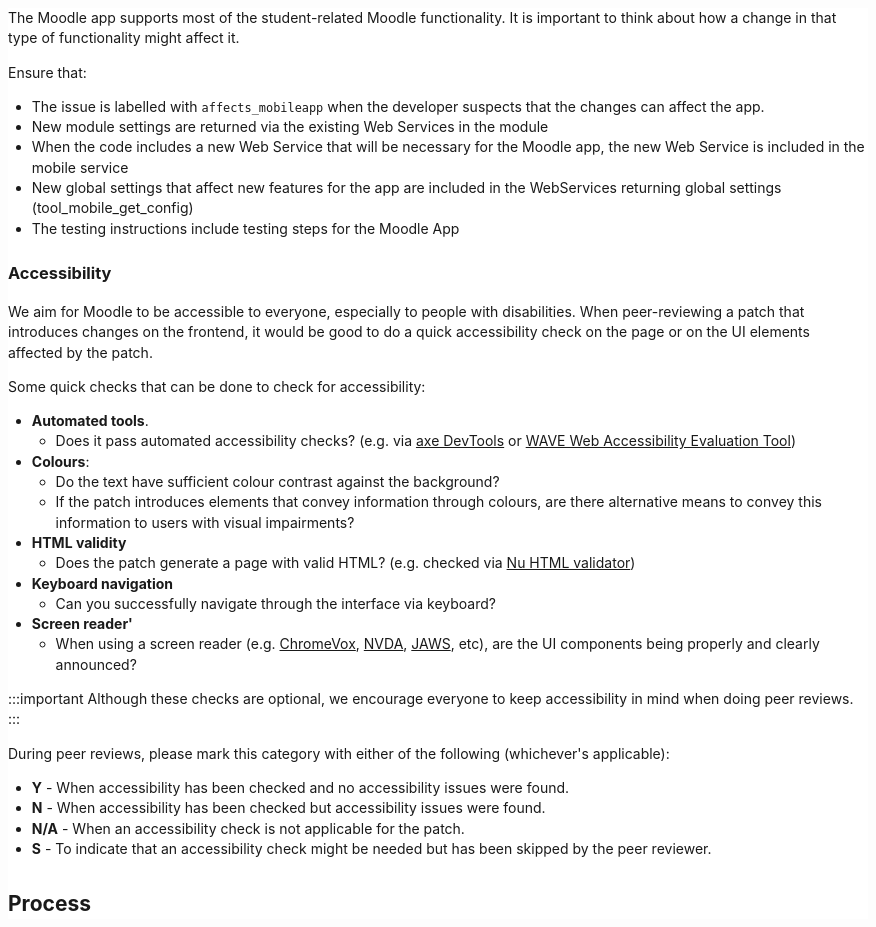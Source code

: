The Moodle app supports most of the student-related Moodle functionality. It is important to think about how a change in that type of functionality might affect it.

Ensure that:

- The issue is labelled with `affects_mobileapp` when the developer suspects that the changes can affect the app.
- New module settings are returned via the existing Web Services in the module
- When the code includes a new Web Service that will be necessary for the Moodle app, the new Web Service is included in the mobile service
- New global settings that affect new features for the app are included in the WebServices returning global settings (tool_mobile_get_config)
- The testing instructions include testing steps for the Moodle App

### Accessibility

We aim for Moodle to be accessible to everyone, especially to people with disabilities. When peer-reviewing a patch that introduces changes on the frontend, it would be good to do a quick accessibility check on the page or on the UI elements affected by the patch.

Some quick checks that can be done to check for accessibility:

- **Automated tools**.
  - Does it pass automated accessibility checks? (e.g. via [axe DevTools](https://www.deque.com/axe/devtools/) or [WAVE Web Accessibility Evaluation Tool](https://wave.webaim.org/))
- **Colours**:
  - Do the text have sufficient colour contrast against the background?
  - If the patch introduces elements that convey information through colours, are there alternative means to convey this information to users with visual impairments?
- **HTML validity**
  - Does the patch generate a page with valid HTML? (e.g. checked via [Nu HTML validator](https://validator.w3.org/nu/#textarea))
- **Keyboard navigation**
  - Can you successfully navigate through the interface via keyboard?
- **Screen reader'**
  - When using a screen reader (e.g. [ChromeVox](https://support.google.com/chromebook/answer/7031755?hl=en), [NVDA](https://www.nvaccess.org/), [JAWS](https://www.freedomscientific.com/products/software/jaws/), etc), are the UI components being properly and clearly announced?

:::important
Although these checks are optional, we encourage everyone to keep accessibility in mind when doing peer reviews.
:::

During peer reviews, please mark this category with either of the following (whichever's applicable):

- **Y** - When accessibility has been checked and no accessibility issues were found.
- **N** - When accessibility has been checked but accessibility issues were found.
- **N/A** - When an accessibility check is not applicable for the patch.
- **S** - To indicate that an accessibility check might be needed but has been skipped by the peer reviewer.

## Process
